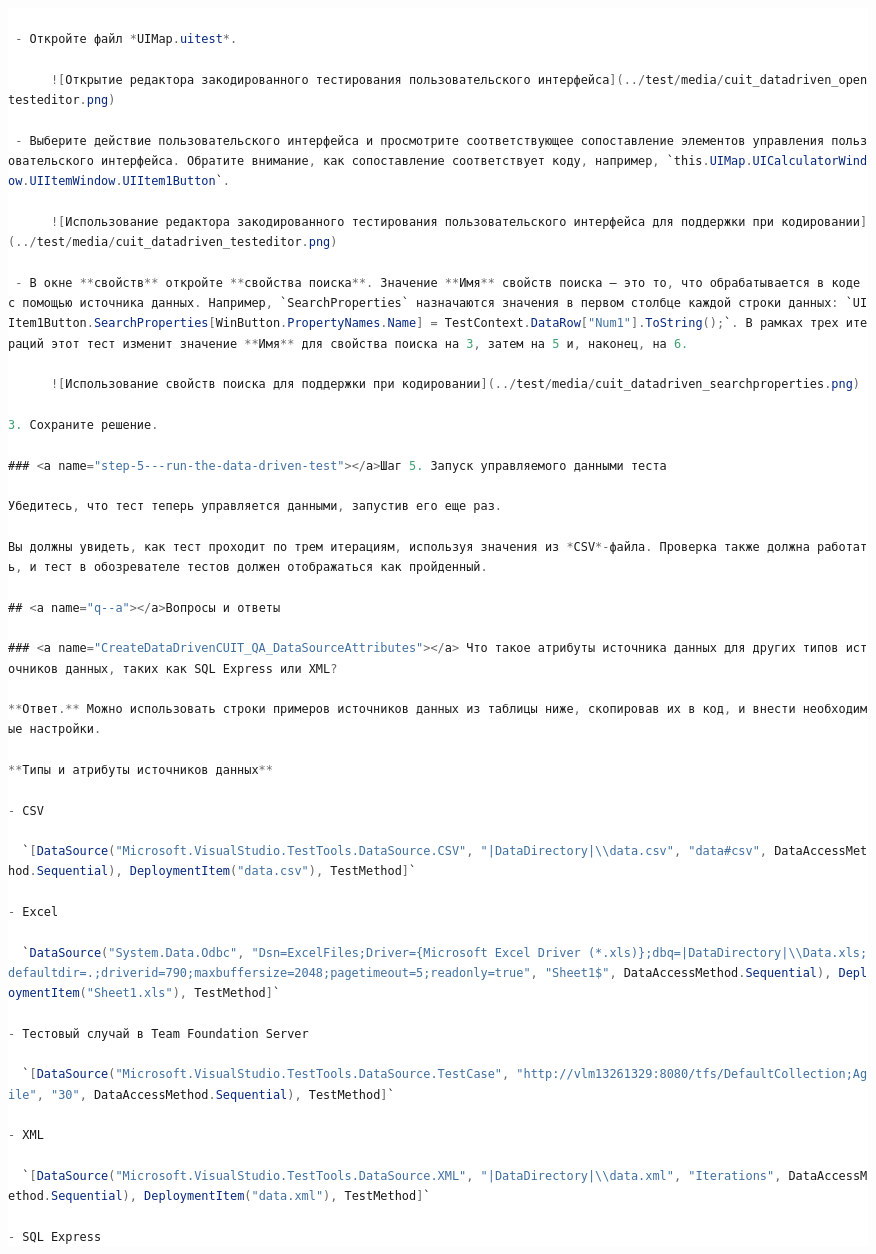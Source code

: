    ```csharp

    - Откройте файл *UIMap.uitest*.

         ![Открытие редактора закодированного тестирования пользовательского интерфейса](../test/media/cuit_datadriven_opentesteditor.png)

    - Выберите действие пользовательского интерфейса и просмотрите соответствующее сопоставление элементов управления пользовательского интерфейса. Обратите внимание, как сопоставление соответствует коду, например, `this.UIMap.UICalculatorWindow.UIItemWindow.UIItem1Button`.

         ![Использование редактора закодированного тестирования пользовательского интерфейса для поддержки при кодировании](../test/media/cuit_datadriven_testeditor.png)

    - В окне **свойств** откройте **свойства поиска**. Значение **Имя** свойств поиска — это то, что обрабатывается в коде с помощью источника данных. Например, `SearchProperties` назначаются значения в первом столбце каждой строки данных: `UIItem1Button.SearchProperties[WinButton.PropertyNames.Name] = TestContext.DataRow["Num1"].ToString();`. В рамках трех итераций этот тест изменит значение **Имя** для свойства поиска на 3, затем на 5 и, наконец, на 6.

         ![Использование свойств поиска для поддержки при кодировании](../test/media/cuit_datadriven_searchproperties.png)

3. Сохраните решение.

### <a name="step-5---run-the-data-driven-test"></a>Шаг 5. Запуск управляемого данными теста

Убедитесь, что тест теперь управляется данными, запустив его еще раз.

Вы должны увидеть, как тест проходит по трем итерациям, используя значения из *CSV*-файла. Проверка также должна работать, и тест в обозревателе тестов должен отображаться как пройденный.

## <a name="q--a"></a>Вопросы и ответы

### <a name="CreateDataDrivenCUIT_QA_DataSourceAttributes"></a> Что такое атрибуты источника данных для других типов источников данных, таких как SQL Express или XML?

**Ответ.** Можно использовать строки примеров источников данных из таблицы ниже, скопировав их в код, и внести необходимые настройки.

**Типы и атрибуты источников данных**

- CSV

     `[DataSource("Microsoft.VisualStudio.TestTools.DataSource.CSV", "|DataDirectory|\\data.csv", "data#csv", DataAccessMethod.Sequential), DeploymentItem("data.csv"), TestMethod]`

- Excel

     `DataSource("System.Data.Odbc", "Dsn=ExcelFiles;Driver={Microsoft Excel Driver (*.xls)};dbq=|DataDirectory|\\Data.xls;defaultdir=.;driverid=790;maxbuffersize=2048;pagetimeout=5;readonly=true", "Sheet1$", DataAccessMethod.Sequential), DeploymentItem("Sheet1.xls"), TestMethod]`

- Тестовый случай в Team Foundation Server

     `[DataSource("Microsoft.VisualStudio.TestTools.DataSource.TestCase", "http://vlm13261329:8080/tfs/DefaultCollection;Agile", "30", DataAccessMethod.Sequential), TestMethod]`

- XML

     `[DataSource("Microsoft.VisualStudio.TestTools.DataSource.XML", "|DataDirectory|\\data.xml", "Iterations", DataAccessMethod.Sequential), DeploymentItem("data.xml"), TestMethod]`

- SQL Express
   ```
